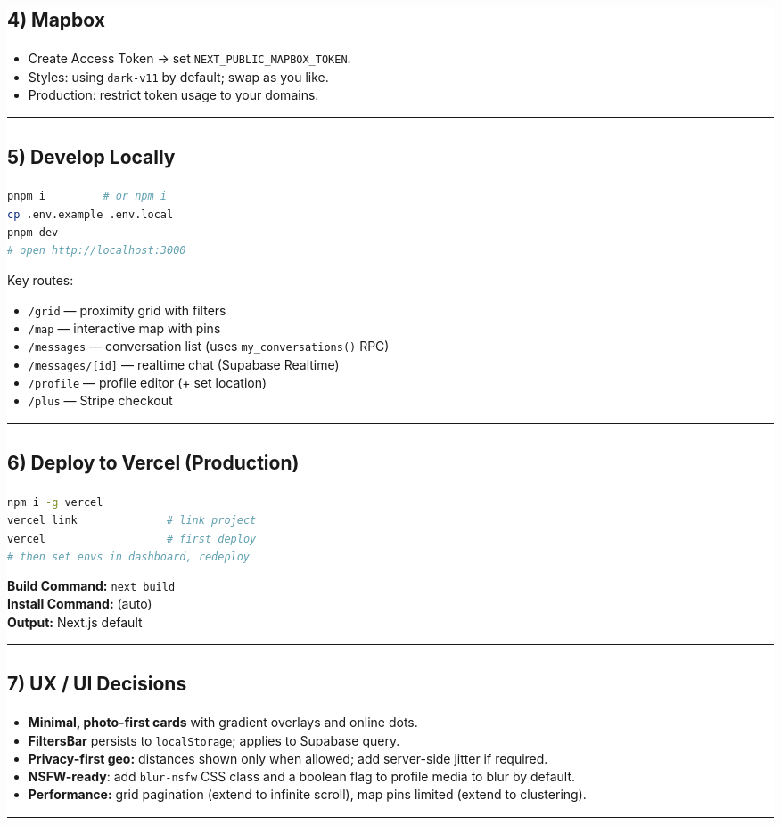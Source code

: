 ## 4) Mapbox

- Create Access Token → set `NEXT_PUBLIC_MAPBOX_TOKEN`.
- Styles: using `dark-v11` by default; swap as you like.
- Production: restrict token usage to your domains.

---

## 5) Develop Locally

```bash
pnpm i         # or npm i
cp .env.example .env.local
pnpm dev
# open http://localhost:3000
```

Key routes:
- `/grid` — proximity grid with filters
- `/map` — interactive map with pins
- `/messages` — conversation list (uses `my_conversations()` RPC)
- `/messages/[id]` — realtime chat (Supabase Realtime)
- `/profile` — profile editor (+ set location)
- `/plus` — Stripe checkout

---

## 6) Deploy to Vercel (Production)

```bash
npm i -g vercel
vercel link              # link project
vercel                   # first deploy
# then set envs in dashboard, redeploy
```

**Build Command:** `next build`  
**Install Command:** (auto)  
**Output:** Next.js default

---

## 7) UX / UI Decisions

- **Minimal, photo-first cards** with gradient overlays and online dots.
- **FiltersBar** persists to `localStorage`; applies to Supabase query.
- **Privacy-first geo:** distances shown only when allowed; add server-side jitter if required.
- **NSFW-ready**: add `blur-nsfw` CSS class and a boolean flag to profile media to blur by default.
- **Performance:** grid pagination (extend to infinite scroll), map pins limited (extend to clustering).

---

